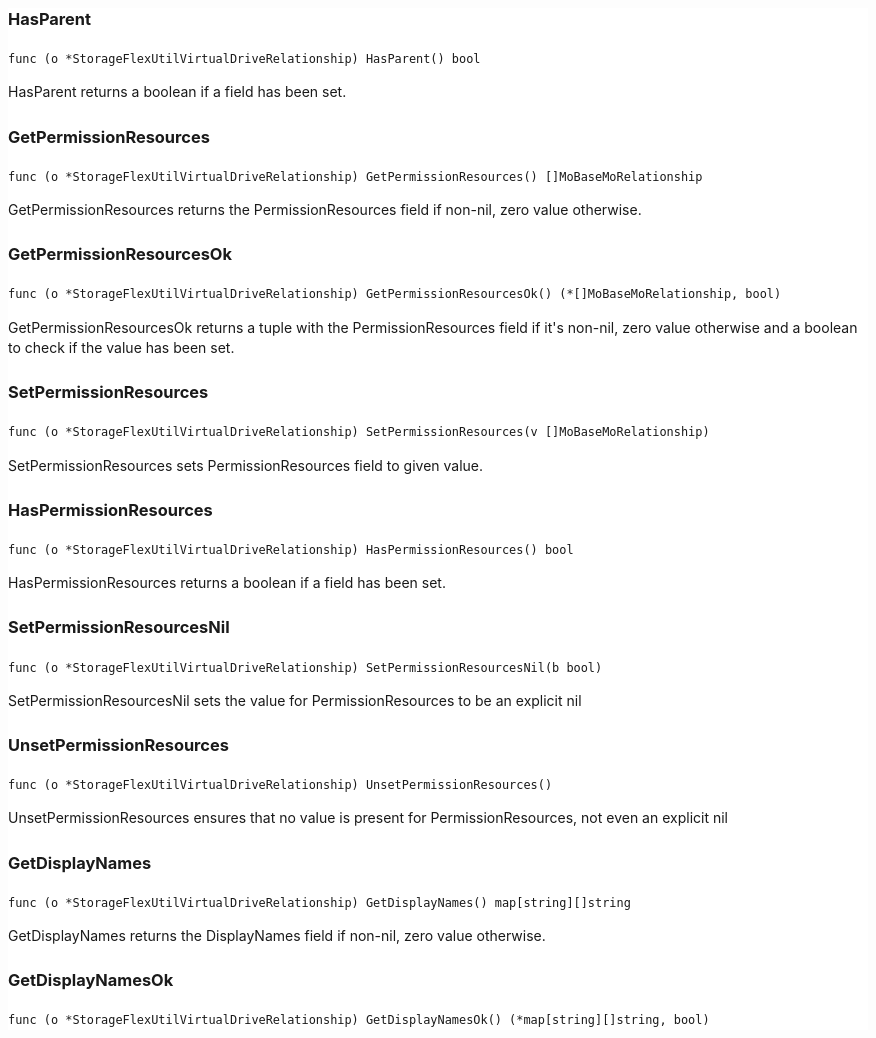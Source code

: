 ### HasParent

`func (o *StorageFlexUtilVirtualDriveRelationship) HasParent() bool`

HasParent returns a boolean if a field has been set.

### GetPermissionResources

`func (o *StorageFlexUtilVirtualDriveRelationship) GetPermissionResources() []MoBaseMoRelationship`

GetPermissionResources returns the PermissionResources field if non-nil, zero value otherwise.

### GetPermissionResourcesOk

`func (o *StorageFlexUtilVirtualDriveRelationship) GetPermissionResourcesOk() (*[]MoBaseMoRelationship, bool)`

GetPermissionResourcesOk returns a tuple with the PermissionResources field if it's non-nil, zero value otherwise
and a boolean to check if the value has been set.

### SetPermissionResources

`func (o *StorageFlexUtilVirtualDriveRelationship) SetPermissionResources(v []MoBaseMoRelationship)`

SetPermissionResources sets PermissionResources field to given value.

### HasPermissionResources

`func (o *StorageFlexUtilVirtualDriveRelationship) HasPermissionResources() bool`

HasPermissionResources returns a boolean if a field has been set.

### SetPermissionResourcesNil

`func (o *StorageFlexUtilVirtualDriveRelationship) SetPermissionResourcesNil(b bool)`

 SetPermissionResourcesNil sets the value for PermissionResources to be an explicit nil

### UnsetPermissionResources
`func (o *StorageFlexUtilVirtualDriveRelationship) UnsetPermissionResources()`

UnsetPermissionResources ensures that no value is present for PermissionResources, not even an explicit nil
### GetDisplayNames

`func (o *StorageFlexUtilVirtualDriveRelationship) GetDisplayNames() map[string][]string`

GetDisplayNames returns the DisplayNames field if non-nil, zero value otherwise.

### GetDisplayNamesOk

`func (o *StorageFlexUtilVirtualDriveRelationship) GetDisplayNamesOk() (*map[string][]string, bool)`
